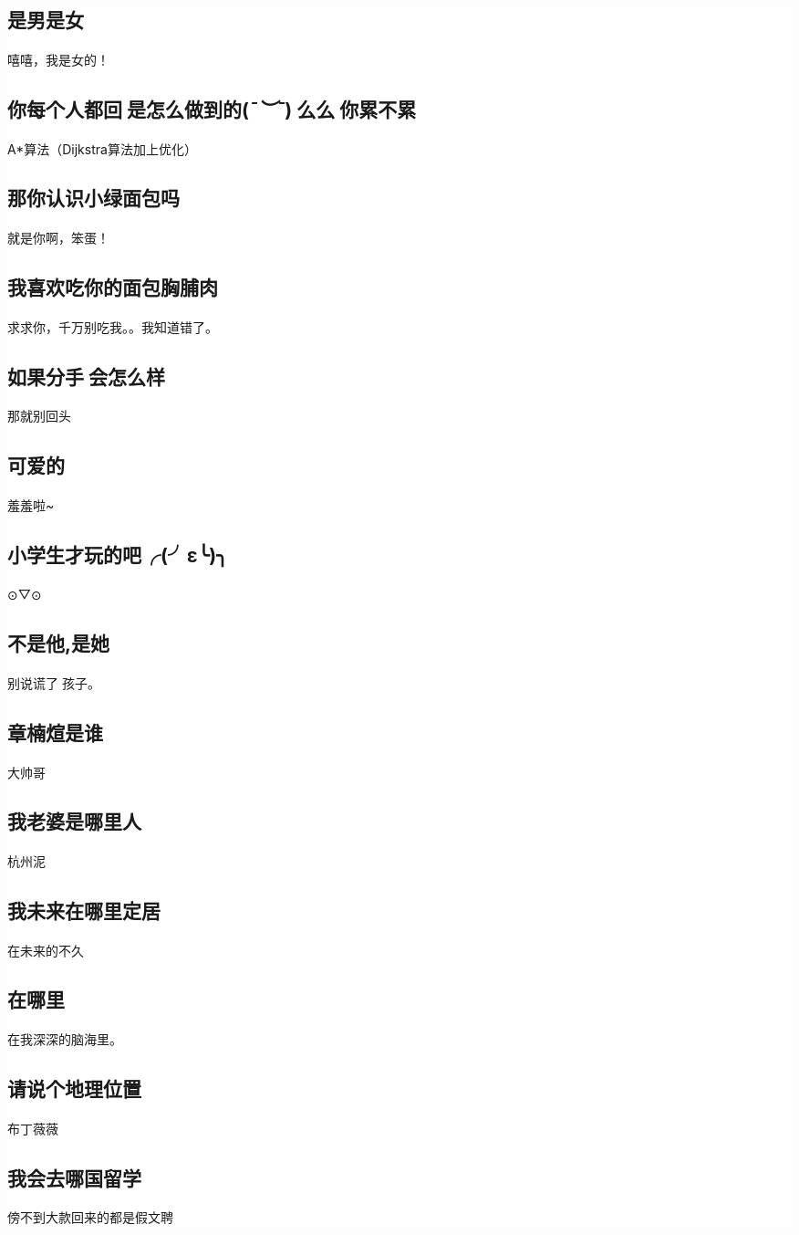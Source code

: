 ## 是男是女
嘻嘻，我是女的！

## 你每个人都回  是怎么做到的(*¯︶¯*) 么么  你累不累
A*算法（Dijkstra算法加上优化）

## 那你认识小绿面包吗
就是你啊，笨蛋！

## 我喜欢吃你的面包胸脯肉
求求你，千万别吃我。。我知道错了。

## 如果分手 会怎么样
那就别回头

## 可爱的
羞羞啦~

## 小学生才玩的吧╭(╯ε╰)╮
⊙▽⊙

## 不是他,是她
别说谎了 孩子。

## 章楠煊是谁
大帅哥

## 我老婆是哪里人
杭州泥

## 我未来在哪里定居
在未来的不久

## 在哪里
在我深深的脑海里。

## 请说个地理位置
布丁薇薇

## 我会去哪国留学
傍不到大款回来的都是假文聘
